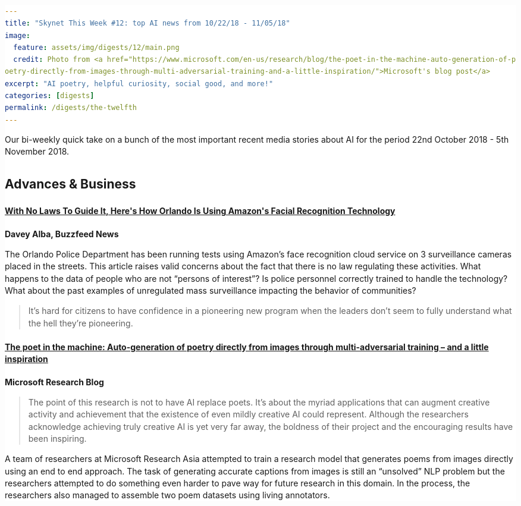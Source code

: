 ```yaml
---
title: "Skynet This Week #12: top AI news from 10/22/18 - 11/05/18"
image:
  feature: assets/img/digests/12/main.png
  credit: Photo from <a href="https://www.microsoft.com/en-us/research/blog/the-poet-in-the-machine-auto-generation-of-poetry-directly-from-images-through-multi-adversarial-training-and-a-little-inspiration/">Microsoft's blog post</a>
excerpt: "AI poetry, helpful curiosity, social good, and more!"
categories: [digests]
permalink: /digests/the-twelfth
---
```


Our bi-weekly quick take on a bunch of the most important recent media stories about AI for the period 22nd October 2018 - 5th November 2018.

## Advances & Business

####  [With No Laws To Guide It, Here's How Orlando Is Using Amazon's Facial Recognition Technology](https://www.buzzfeednews.com/article/daveyalba/amazon-facial-recognition-orlando-police-department)
**Davey Alba, Buzzfeed News**

The Orlando Police Department has been running tests using Amazon’s face recognition cloud service on 3 surveillance cameras placed in the streets. This article raises valid concerns about the fact that there is no law regulating these activities. What happens to the data of people who are not “persons of interest”? Is police personnel correctly trained to handle the technology? What about the past examples of unregulated mass surveillance impacting the behavior of communities?

> It’s hard for citizens to have confidence in a pioneering new program when the leaders don’t seem to fully understand what the hell they’re pioneering.

####  [The poet in the machine: Auto-generation of poetry directly from images through multi-adversarial training – and a little inspiration](https://www.microsoft.com/en-us/research/blog/the-poet-in-the-machine-auto-generation-of-poetry-directly-from-images-through-multi-adversarial-training-and-a-little-inspiration/)
**Microsoft Research Blog**

>The point of this research is not to have AI replace poets. It’s about the myriad applications that can augment creative activity and achievement that the existence of even mildly creative AI could represent. Although the researchers acknowledge achieving truly creative AI is yet very far away, the boldness of their project and the encouraging results have been inspiring.

A team of researchers at Microsoft Research Asia attempted to train a research model that generates poems from images directly using an end to end approach. The task of generating accurate captions from images is still an “unsolved” NLP problem but the researchers attempted to do something even harder to pave way for future research in this domain. In the process, the researchers also managed to assemble two poem datasets using living annotators. 
